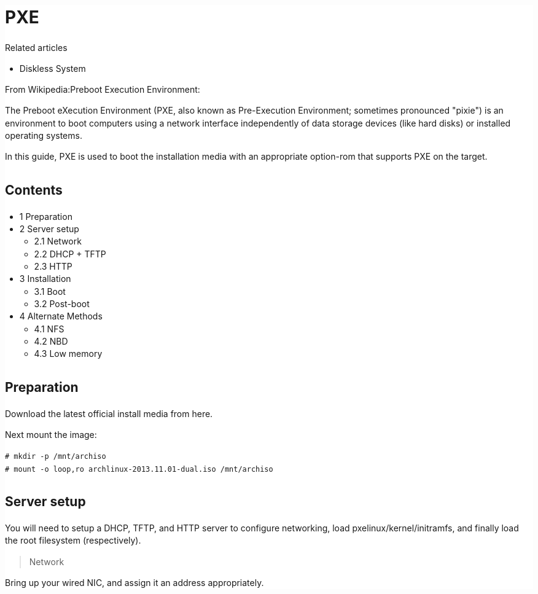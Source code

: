 PXE
===

Related articles

-   Diskless System

From Wikipedia:Preboot Execution Environment:

The Preboot eXecution Environment (PXE, also known as Pre-Execution
Environment; sometimes pronounced "pixie") is an environment to boot
computers using a network interface independently of data storage
devices (like hard disks) or installed operating systems.

In this guide, PXE is used to boot the installation media with an
appropriate option-rom that supports PXE on the target.

Contents
--------

-   1 Preparation
-   2 Server setup
    -   2.1 Network
    -   2.2 DHCP + TFTP
    -   2.3 HTTP
-   3 Installation
    -   3.1 Boot
    -   3.2 Post-boot
-   4 Alternate Methods
    -   4.1 NFS
    -   4.2 NBD
    -   4.3 Low memory

Preparation
-----------

Download the latest official install media from here.

Next mount the image:

    # mkdir -p /mnt/archiso
    # mount -o loop,ro archlinux-2013.11.01-dual.iso /mnt/archiso

Server setup
------------

You will need to setup a DHCP, TFTP, and HTTP server to configure
networking, load pxelinux/kernel/initramfs, and finally load the root
filesystem (respectively).

> Network

Bring up your wired NIC, and assign it an address appropriately.

